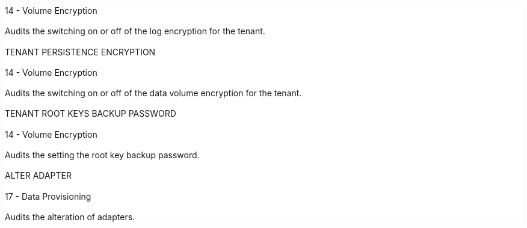 </td>
<td valign="top">

14 - Volume Encryption

</td>
<td valign="top">

Audits the switching on or off of the log encryption for the tenant.

</td>
</tr>
<tr>
<td valign="top">

TENANT PERSISTENCE ENCRYPTION

</td>
<td valign="top">

14 - Volume Encryption

</td>
<td valign="top">

Audits the switching on or off of the data volume encryption for the tenant.

</td>
</tr>
<tr>
<td valign="top">

TENANT ROOT KEYS BACKUP PASSWORD

</td>
<td valign="top">

14 - Volume Encryption

</td>
<td valign="top">

Audits the setting the root key backup password.

</td>
</tr>
<tr>
<td valign="top">

ALTER ADAPTER

</td>
<td valign="top">

17 - Data Provisioning

</td>
<td valign="top">

Audits the alteration of adapters.
